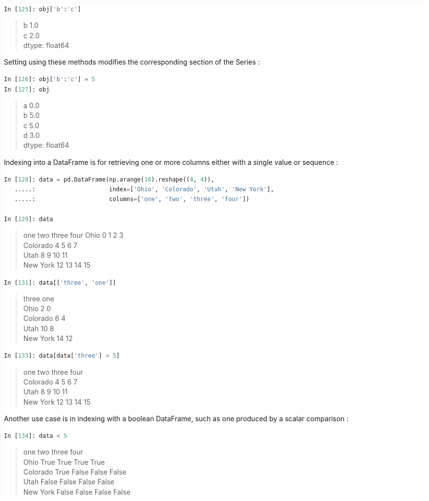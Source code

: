 ```python
In [125]: obj['b':'c']
``` 
> b    1.0<br>
> c    2.0<br>
> dtype: float64<br>

Setting using these methods modifies the corresponding section of the Series :

```python
In [126]: obj['b':'c'] = 5
In [127]: obj
```
> a    0.0<br>
> b    5.0<br>
> c    5.0<br>
> d    3.0<br>
> dtype: float64<br>

Indexing into a DataFrame is for retrieving one or more columns either with a single value or sequence :

```python
In [128]: data = pd.DataFrame(np.arange(16).reshape((4, 4)),
   .....:                     index=['Ohio', 'Colorado', 'Utah', 'New York'],
   .....:                     columns=['one', 'two', 'three', 'four'])

In [129]: data
``` 
> one  two  three  four
> Ohio        0    1      2     3<br>
> Colorado    4    5      6     7<br>
> Utah        8    9     10    11<br>
> New York   12   13     14    15<br>

```python
In [131]: data[['three', 'one']]
``` 
> three  one<br>
> Ohio          2    0<br>
> Colorado      6    4<br>
> Utah         10    8<br>
> New York     14   12<br>

```python
In [133]: data[data['three'] > 5]
``` 
> one  two  three  four<br>
> Colorado    4    5      6     7<br>
> Utah        8    9     10    11<br>
> New York   12   13     14    15<br>

Another use case is in indexing with a boolean DataFrame, such as one produced by a scalar comparison :

```python
In [134]: data < 5
``` 
> one    two  three   four<br>
> Ohio       True   True   True   True<br>
> Colorado   True  False  False  False<br>
> Utah      False  False  False  False<br>
> New York  False  False  False  False<br>
